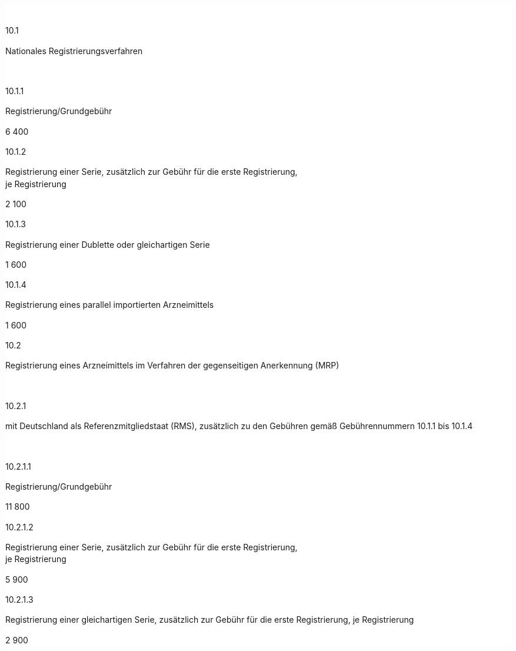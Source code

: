  

10.1

Nationales Registrierungsverfahren

 

10.1.1

Registrierung/Grundgebühr

6 400

10.1.2

Registrierung einer Serie, zusätzlich zur Gebühr für die erste Registrierung,  
je Registrierung

  
2 100

10.1.3

Registrierung einer Dublette oder gleichartigen Serie

1 600

10.1.4

Registrierung eines parallel importierten Arzneimittels

1 600

10.2

Registrierung eines Arzneimittels im Verfahren der gegenseitigen Anerkennung (MRP)

 

10.2.1

mit Deutschland als Referenzmitgliedstaat (RMS), zusätzlich zu den Gebühren gemäß Gebührennummern 10.1.1 bis 10.1.4

 

10.2.1.1

Registrierung/Grundgebühr

11 800

10.2.1.2

Registrierung einer Serie, zusätzlich zur Gebühr für die erste Registrierung,  
je Registrierung

  
5 900

10.2.1.3

Registrierung einer gleichartigen Serie, zusätzlich zur Gebühr für die erste Registrierung, je Registrierung

  
2 900
